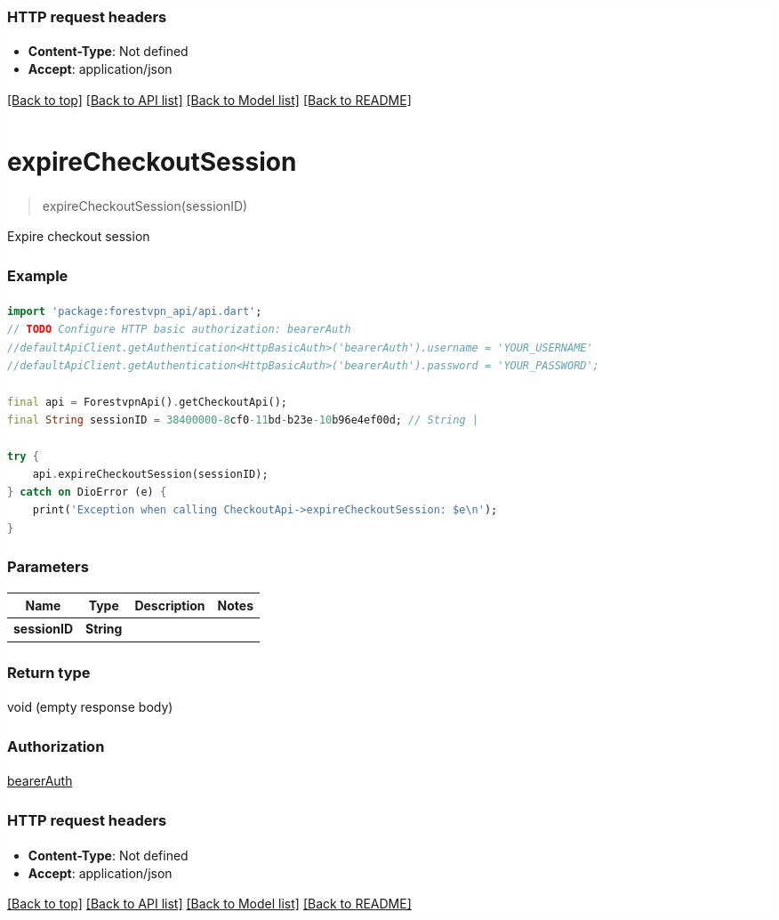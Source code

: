 ### HTTP request headers

 - **Content-Type**: Not defined
 - **Accept**: application/json

[[Back to top]](#) [[Back to API list]](../README.md#documentation-for-api-endpoints) [[Back to Model list]](../README.md#documentation-for-models) [[Back to README]](../README.md)

# **expireCheckoutSession**
> expireCheckoutSession(sessionID)

Expire checkout session

### Example
```dart
import 'package:forestvpn_api/api.dart';
// TODO Configure HTTP basic authorization: bearerAuth
//defaultApiClient.getAuthentication<HttpBasicAuth>('bearerAuth').username = 'YOUR_USERNAME'
//defaultApiClient.getAuthentication<HttpBasicAuth>('bearerAuth').password = 'YOUR_PASSWORD';

final api = ForestvpnApi().getCheckoutApi();
final String sessionID = 38400000-8cf0-11bd-b23e-10b96e4ef00d; // String | 

try {
    api.expireCheckoutSession(sessionID);
} catch on DioError (e) {
    print('Exception when calling CheckoutApi->expireCheckoutSession: $e\n');
}
```

### Parameters

Name | Type | Description  | Notes
------------- | ------------- | ------------- | -------------
 **sessionID** | **String**|  | 

### Return type

void (empty response body)

### Authorization

[bearerAuth](../README.md#bearerAuth)

### HTTP request headers

 - **Content-Type**: Not defined
 - **Accept**: application/json

[[Back to top]](#) [[Back to API list]](../README.md#documentation-for-api-endpoints) [[Back to Model list]](../README.md#documentation-for-models) [[Back to README]](../README.md)
